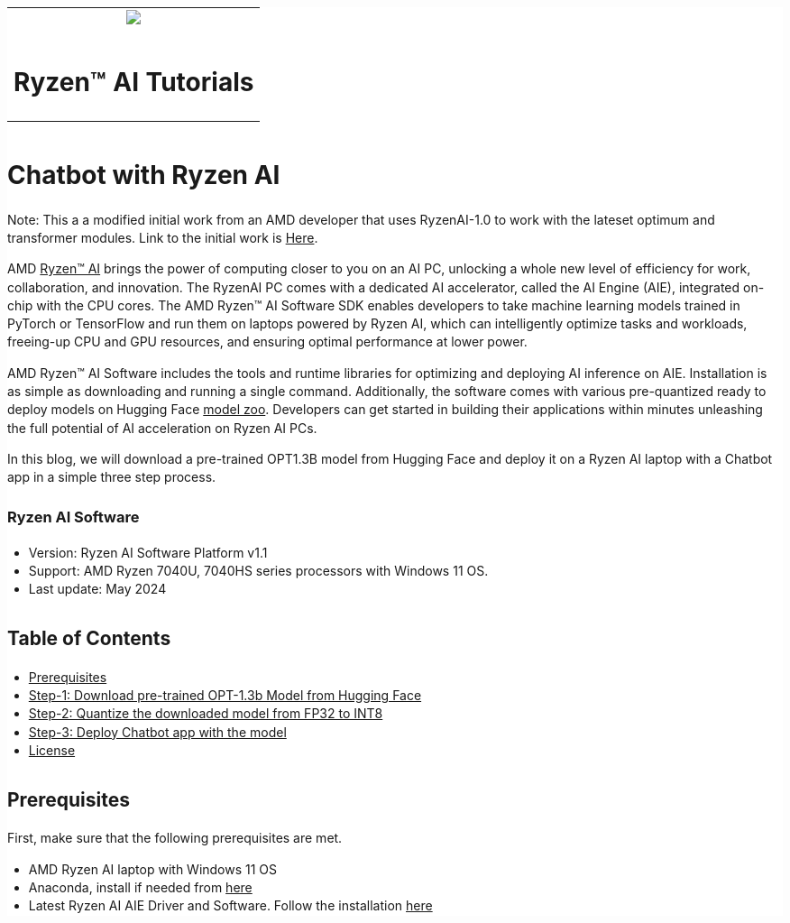<table class="sphinxhide" width="100%">
 <tr width="100%">
    <td align="center"><img src="https://raw.githubusercontent.com/Xilinx/Image-Collateral/main/xilinx-logo.png" width="30%"/><h1>Ryzen™ AI Tutorials</h1>
    </td>
 </tr>
</table>

# Chatbot with Ryzen AI

Note: This a a modified initial work from an AMD developer that uses RyzenAI-1.0 to work with the lateset optimum and transformer modules.
Link to the initial work is [Here](https://github.com/ahoquegh/Chatbot-with-RyzenAI-1.0).

AMD [Ryzen™ AI](https://ryzenai.docs.amd.com/en/latest/index.html) brings the power of computing closer to you on an AI PC, unlocking a whole new level of efficiency for work, collaboration, and innovation. The RyzenAI PC comes with a dedicated AI accelerator, called the AI Engine (AIE), integrated on-chip with the CPU cores. The AMD Ryzen™ AI Software SDK enables developers to take machine learning models trained in PyTorch or TensorFlow and run them on laptops powered by Ryzen AI, which can intelligently optimize tasks and workloads, freeing-up CPU and GPU resources, and ensuring optimal performance at lower power.

AMD Ryzen™ AI Software includes the tools and runtime libraries for optimizing and deploying AI inference on AIE. Installation is as simple as downloading and running a single command. Additionally, the software comes with various pre-quantized ready to deploy models on Hugging Face [model zoo](https://huggingface.co/models?other=RyzenAI). Developers can get started in building their applications within minutes unleashing the full potential of AI acceleration on Ryzen AI PCs.

In this blog, we will download a pre-trained OPT1.3B model from Hugging Face and deploy it on a Ryzen AI laptop with a Chatbot app in a simple three step process.

### Ryzen AI Software 
- Version:      Ryzen AI Software Platform v1.1
- Support:      AMD Ryzen 7040U, 7040HS series processors with Windows 11 OS.
- Last update:  May 2024

## Table of Contents

- [ Prerequisites](#prerequisites)
- [ Step-1: Download pre-trained OPT-1.3b Model from Hugging Face](#step-1-download-pre-trained-model-from-hugging-face)
- [ Step-2: Quantize the downloaded model from FP32 to INT8](#step-2-quantize-the-downloaded-model-from-fp32-to-int8)
- [ Step-3: Deploy Chatbot app with the model](step-3-evaluate-the-model-and-deploy-it-with-the-chatbot-app)
- [License](#license)

## Prerequisites

First, make sure that the following prerequisites are met.
- AMD Ryzen AI laptop with Windows 11 OS
- Anaconda, install if needed from [here](https://docs.anaconda.com/free/anaconda/install/windows/e)
- Latest Ryzen AI AIE Driver and Software. Follow the installation [here](https://ryzenai.docs.amd.com/en/latest/)

